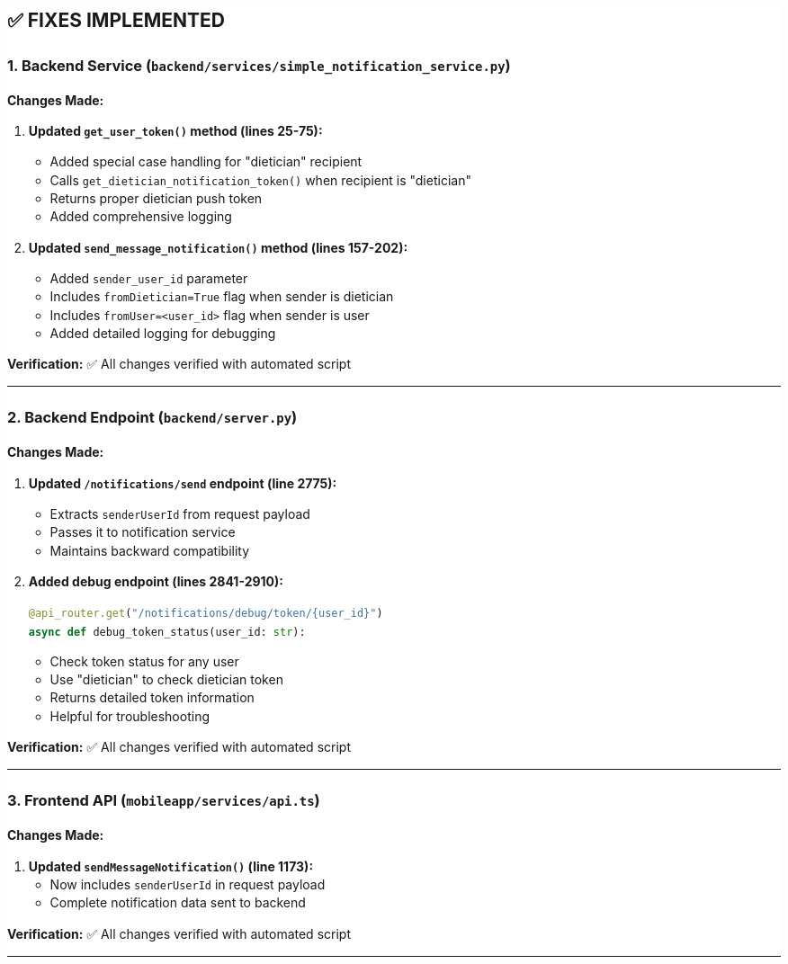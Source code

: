 
## ✅ **FIXES IMPLEMENTED**

### **1. Backend Service** (`backend/services/simple_notification_service.py`)

**Changes Made:**

1. **Updated `get_user_token()` method (lines 25-75):**
   - Added special case handling for "dietician" recipient
   - Calls `get_dietician_notification_token()` when recipient is "dietician"
   - Returns proper dietician push token
   - Added comprehensive logging

2. **Updated `send_message_notification()` method (lines 157-202):**
   - Added `sender_user_id` parameter
   - Includes `fromDietician=True` flag when sender is dietician
   - Includes `fromUser=<user_id>` flag when sender is user
   - Added detailed logging for debugging

**Verification:** ✅ All changes verified with automated script

---

### **2. Backend Endpoint** (`backend/server.py`)

**Changes Made:**

1. **Updated `/notifications/send` endpoint (line 2775):**
   - Extracts `senderUserId` from request payload
   - Passes it to notification service
   - Maintains backward compatibility

2. **Added debug endpoint (lines 2841-2910):**
   ```python
   @api_router.get("/notifications/debug/token/{user_id}")
   async def debug_token_status(user_id: str):
   ```
   - Check token status for any user
   - Use "dietician" to check dietician token
   - Returns detailed token information
   - Helpful for troubleshooting

**Verification:** ✅ All changes verified with automated script

---

### **3. Frontend API** (`mobileapp/services/api.ts`)

**Changes Made:**

1. **Updated `sendMessageNotification()` (line 1173):**
   - Now includes `senderUserId` in request payload
   - Complete notification data sent to backend

**Verification:** ✅ All changes verified with automated script

---